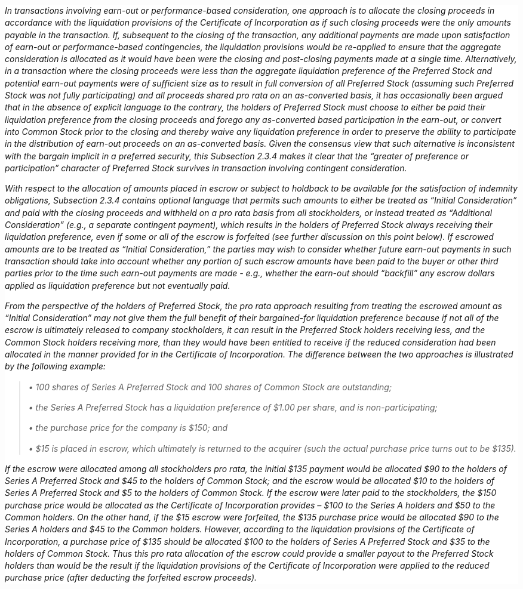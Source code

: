 *In transactions involving earn-out or performance-based consideration, one approach is to allocate the closing proceeds in accordance with the liquidation provisions of the Certificate of Incorporation as if such closing proceeds were the only amounts payable in the transaction. If, subsequent to the closing of the transaction, any additional payments are made upon satisfaction of earn-out or performance-based contingencies, the liquidation provisions would be re-applied to ensure that the aggregate consideration is allocated as it would have been were the closing and post-closing payments made at a single time. Alternatively, in a transaction where the closing proceeds were less than the aggregate liquidation preference of the Preferred Stock and potential earn-out payments were of sufficient size as to result in full conversion of all Preferred Stock (assuming such Preferred Stock was not fully participating) and all proceeds shared pro rata on an as-converted basis, it has occasionally been argued that in the absence of explicit language to the contrary, the holders of Preferred Stock must choose to either be paid their liquidation preference from the closing proceeds and forego any as-converted based participation in the earn-out, or convert into Common Stock prior to the closing and thereby waive any liquidation preference in order to preserve the ability to participate in the distribution of earn-out proceeds on an as-converted basis. Given the consensus view that such alternative is inconsistent with the bargain implicit in a preferred security, this *Subsection 2.3.4* makes it clear that the “greater of preference or participation” character of Preferred Stock survives in transaction involving contingent consideration.*

*With respect to the allocation of amounts placed in escrow or subject to holdback to be available for the satisfaction of indemnity obligations, *Subsection 2.3.4* contains optional language that permits such amounts to either be treated as “Initial Consideration” and paid with the closing proceeds and withheld on a pro rata basis from all stockholders, or instead treated as “Additional Consideration” (e.g., a separate contingent payment), which results in the holders of Preferred Stock always receiving their liquidation preference, even if some or all of the escrow is forfeited (see further discussion on this point below). If escrowed amounts are to be treated as “Initial Consideration,” the parties may wish to consider whether future earn-out payments in such transaction should take into account whether any portion of such escrow amounts have been paid to the buyer or other third parties prior to the time such earn-out payments are made - e.g., whether the earn-out should “backfill” any escrow dollars applied as liquidation preference but not eventually paid.*

*From the perspective of the holders of Preferred Stock, the pro rata approach resulting from treating the escrowed amount as “Initial Consideration” may not give them the full benefit of their bargained-for liquidation preference because if not all of the escrow is ultimately released to company stockholders, it can result in the Preferred Stock holders receiving less, and the Common Stock holders receiving more, than they would have been entitled to receive if the reduced consideration had been allocated in the manner provided for in the Certificate of Incorporation. The difference between the two approaches is illustrated by the following example:*

> *• 100 shares of Series A Preferred Stock and 100 shares of Common Stock are outstanding;*
>
> *• the Series A Preferred Stock has a liquidation preference of $1.00 per share, and is non-participating;*
>
> *• the purchase price for the company is $150; and*
>
> *• $15 is placed in escrow, which ultimately is returned to the acquirer (such the actual purchase price turns out to be $135).*

*If the escrow were allocated among all stockholders pro rata, the initial $135 payment would be allocated $90 to the holders of Series A Preferred Stock and $45 to the holders of Common Stock; and the escrow would be allocated $10 to the holders of Series A Preferred Stock and $5 to the holders of Common Stock. If the escrow were later paid to the stockholders, the $150 purchase price would be allocated as the Certificate of Incorporation provides – $100 to the Series A holders and $50 to the Common holders. On the other hand, if the $15 escrow were forfeited, the $135 purchase price would be allocated $90 to the Series A holders and $45 to the Common holders. However, according to the liquidation provisions of the Certificate of Incorporation, a purchase price of $135 should be allocated $100 to the holders of Series A Preferred Stock and $35 to the holders of Common Stock. Thus this pro rata allocation of the escrow could provide a smaller payout to the Preferred Stock holders than would be the result if the liquidation provisions of the Certificate of Incorporation were applied to the reduced purchase price (after deducting the forfeited escrow proceeds).*
